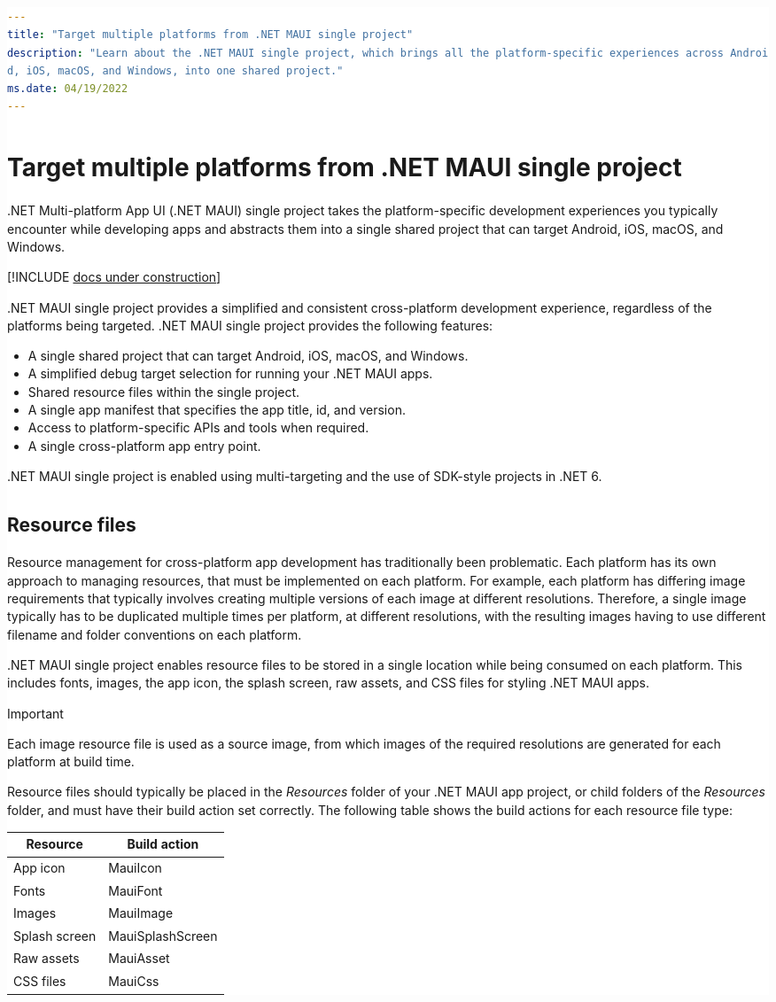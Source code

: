 ```yaml
---
title: "Target multiple platforms from .NET MAUI single project"
description: "Learn about the .NET MAUI single project, which brings all the platform-specific experiences across Android, iOS, macOS, and Windows, into one shared project."
ms.date: 04/19/2022
---
```


# Target multiple platforms from .NET MAUI single project

.NET Multi-platform App UI (.NET MAUI) single project takes the platform-specific development experiences you typically encounter while developing apps and abstracts them into a single shared project that can target Android, iOS, macOS, and Windows.

[!INCLUDE [docs under construction](~/includes/preview-note.md)]

.NET MAUI single project provides a simplified and consistent cross-platform development experience, regardless of the platforms being targeted. .NET MAUI single project provides the following features:

- A single shared project that can target Android, iOS, macOS, and Windows.
- A simplified debug target selection for running your .NET MAUI apps.
- Shared resource files within the single project.
- A single app manifest that specifies the app title, id, and version.
- Access to platform-specific APIs and tools when required.
- A single cross-platform app entry point.

.NET MAUI single project is enabled using multi-targeting and the use of SDK-style projects in .NET 6.

## Resource files

Resource management for cross-platform app development has traditionally been problematic. Each platform has its own approach to managing resources, that must be implemented on each platform. For example, each platform has differing image requirements that typically involves creating multiple versions of each image at different resolutions. Therefore, a single image typically has to be duplicated multiple times per platform, at different resolutions, with the resulting images having to use different filename and folder conventions on each platform.

.NET MAUI single project enables resource files to be stored in a single location while being consumed on each platform. This includes fonts, images, the app icon, the splash screen, raw assets, and CSS files for styling .NET MAUI apps.

> [!IMPORTANT]
> Each image resource file is used as a source image, from which images of the required resolutions are generated for each platform at build time.

Resource files should typically be placed in the _Resources_ folder of your .NET MAUI app project, or child folders of the _Resources_ folder, and must have their build action set correctly. The following table shows the build actions for each resource file type:

| Resource | Build action |
| -------- | ------------ |
| App icon | MauiIcon |
| Fonts | MauiFont |
| Images | MauiImage |
| Splash screen | MauiSplashScreen |
| Raw assets | MauiAsset |
| CSS files | MauiCss |
